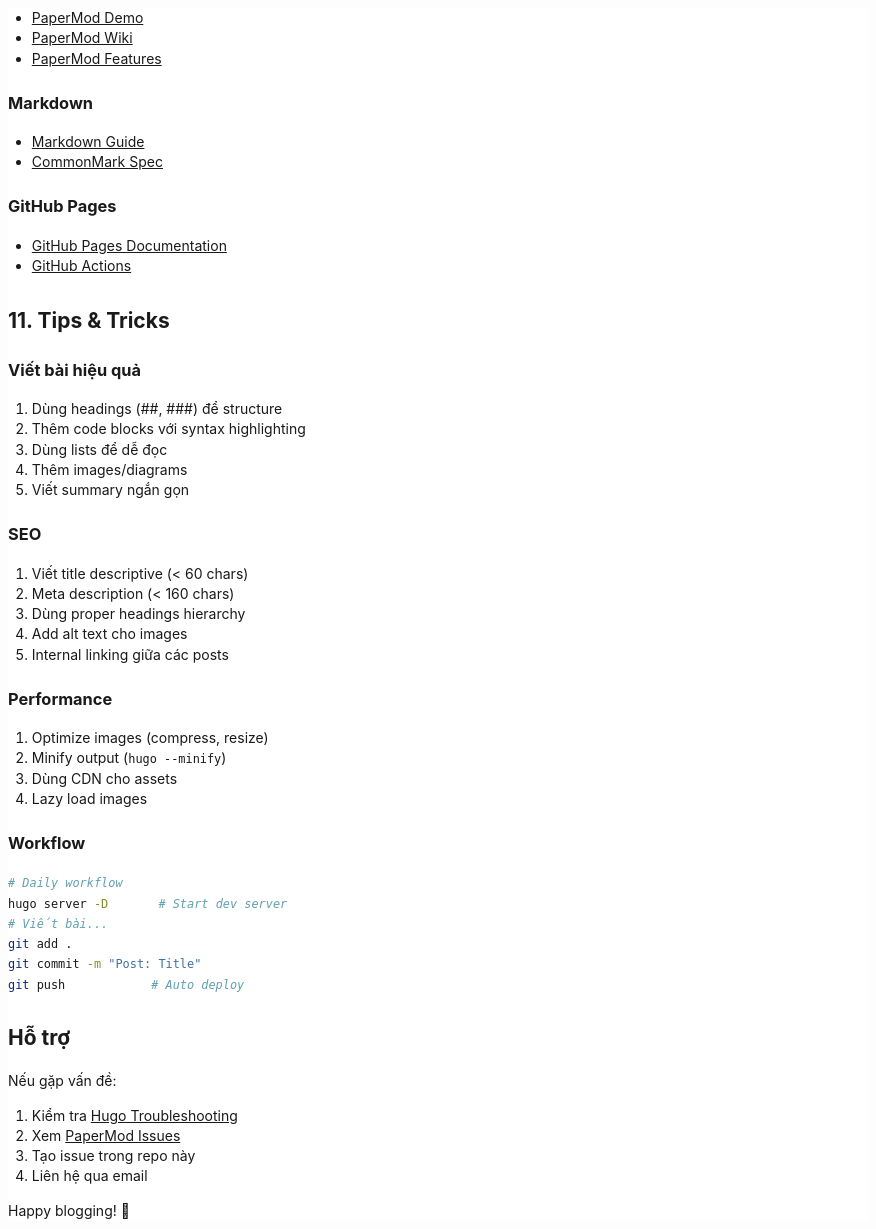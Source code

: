 - [PaperMod Demo](https://adityatelange.github.io/hugo-PaperMod/)
- [PaperMod Wiki](https://github.com/adityatelange/hugo-PaperMod/wiki)
- [PaperMod Features](https://github.com/adityatelange/hugo-PaperMod/wiki/Features)

### Markdown

- [Markdown Guide](https://www.markdownguide.org/)
- [CommonMark Spec](https://commonmark.org/)

### GitHub Pages

- [GitHub Pages Documentation](https://docs.github.com/en/pages)
- [GitHub Actions](https://docs.github.com/en/actions)

## 11. Tips & Tricks

### Viết bài hiệu quả

1. Dùng headings (##, ###) để structure
2. Thêm code blocks với syntax highlighting
3. Dùng lists để dễ đọc
4. Thêm images/diagrams
5. Viết summary ngắn gọn

### SEO

1. Viết title descriptive (< 60 chars)
2. Meta description (< 160 chars)
3. Dùng proper headings hierarchy
4. Add alt text cho images
5. Internal linking giữa các posts

### Performance

1. Optimize images (compress, resize)
2. Minify output (`hugo --minify`)
3. Dùng CDN cho assets
4. Lazy load images

### Workflow

```bash
# Daily workflow
hugo server -D       # Start dev server
# Viết bài...
git add .
git commit -m "Post: Title"
git push            # Auto deploy
```

## Hỗ trợ

Nếu gặp vấn đề:

1. Kiểm tra [Hugo Troubleshooting](https://gohugo.io/troubleshooting/)
2. Xem [PaperMod Issues](https://github.com/adityatelange/hugo-PaperMod/issues)
3. Tạo issue trong repo này
4. Liên hệ qua email

Happy blogging! 🚀
